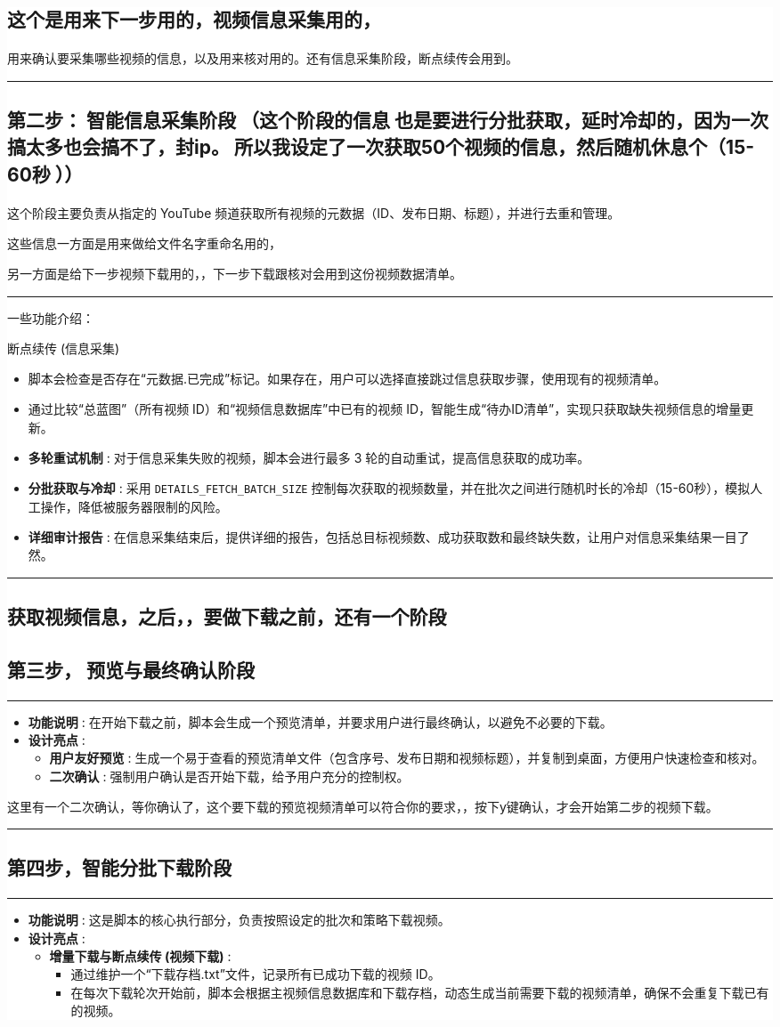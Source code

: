 [](https://linux.do/t/topic/997938#p-9060077-h-68)这个是用来下一步用的，视频信息采集用的，
----------------------------------------------------------------------

用来确认要采集哪些视频的信息，以及用来核对用的。还有信息采集阶段，断点续传会用到。

* * *

[](https://linux.do/t/topic/997938#p-9060077-ip-5015-60-69)第二步： 智能信息采集阶段 （这个阶段的信息 也是要进行分批获取，延时冷却的，因为一次搞太多也会搞不了，封ip。 所以我设定了一次获取50个视频的信息，然后随机休息个（15-60秒 ））
--------------------------------------------------------------------------------------------------------------------------------------------------------

这个阶段主要负责从指定的 YouTube 频道获取所有视频的元数据（ID、发布日期、标题），并进行去重和管理。

这些信息一方面是用来做给文件名字重命名用的，

 另一方面是给下一步视频下载用的，，下一步下载跟核对会用到这份视频数据清单。

* * *

一些功能介绍：

断点续传 (信息采集)

 * 脚本会检查是否存在“元数据.已完成”标记。如果存在，用户可以选择直接跳过信息获取步骤，使用现有的视频清单。

 * 通过比较“总蓝图”（所有视频 ID）和“视频信息数据库”中已有的视频 ID，智能生成“待办ID清单”，实现只获取缺失视频信息的增量更新。

*   **多轮重试机制** : 对于信息采集失败的视频，脚本会进行最多 3 轮的自动重试，提高信息获取的成功率。
*   **分批获取与冷却** : 采用 `DETAILS_FETCH_BATCH_SIZE` 控制每次获取的视频数量，并在批次之间进行随机时长的冷却（15-60秒），模拟人工操作，降低被服务器限制的风险。
*   **详细审计报告** : 在信息采集结束后，提供详细的报告，包括总目标视频数、成功获取数和最终缺失数，让用户对信息采集结果一目了然。

* * *

[](https://linux.do/t/topic/997938#p-9060077-h-70)获取视频信息，之后，，要做下载之前，还有一个阶段
--------------------------------------------------------------------------

[](https://linux.do/t/topic/997938#p-9060077-h-71)第三步， 预览与最终确认阶段
----------------------------------------------------------------

* * *

*   **功能说明** : 在开始下载之前，脚本会生成一个预览清单，并要求用户进行最终确认，以避免不必要的下载。
*   **设计亮点** : 
    *   **用户友好预览** : 生成一个易于查看的预览清单文件（包含序号、发布日期和视频标题），并复制到桌面，方便用户快速检查和核对。
    *   **二次确认** : 强制用户确认是否开始下载，给予用户充分的控制权。

这里有一个二次确认，等你确认了，这个要下载的预览视频清单可以符合你的要求，，按下y键确认，才会开始第二步的视频下载。

* * *

[](https://linux.do/t/topic/997938#p-9060077-h-72)第四步，智能分批下载阶段
--------------------------------------------------------------

* * *

*   **功能说明** : 这是脚本的核心执行部分，负责按照设定的批次和策略下载视频。
*   **设计亮点** : 
    *   **增量下载与断点续传 (视频下载)** : 
        *   通过维护一个“下载存档.txt”文件，记录所有已成功下载的视频 ID。
        *   在每次下载轮次开始前，脚本会根据主视频信息数据库和下载存档，动态生成当前需要下载的视频清单，确保不会重复下载已有的视频。
